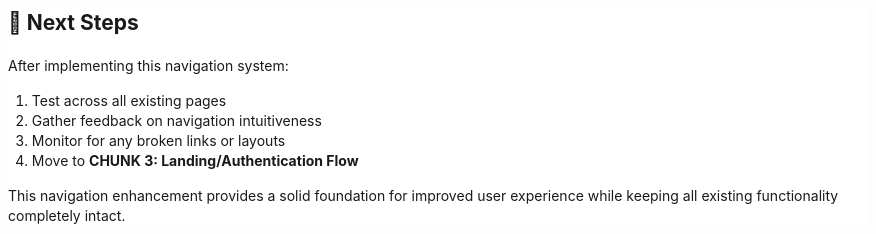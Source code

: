 
## **📱 Next Steps**

After implementing this navigation system:
1. Test across all existing pages
2. Gather feedback on navigation intuitiveness  
3. Monitor for any broken links or layouts
4. Move to **CHUNK 3: Landing/Authentication Flow**

This navigation enhancement provides a solid foundation for improved user experience while keeping all existing functionality completely intact.
